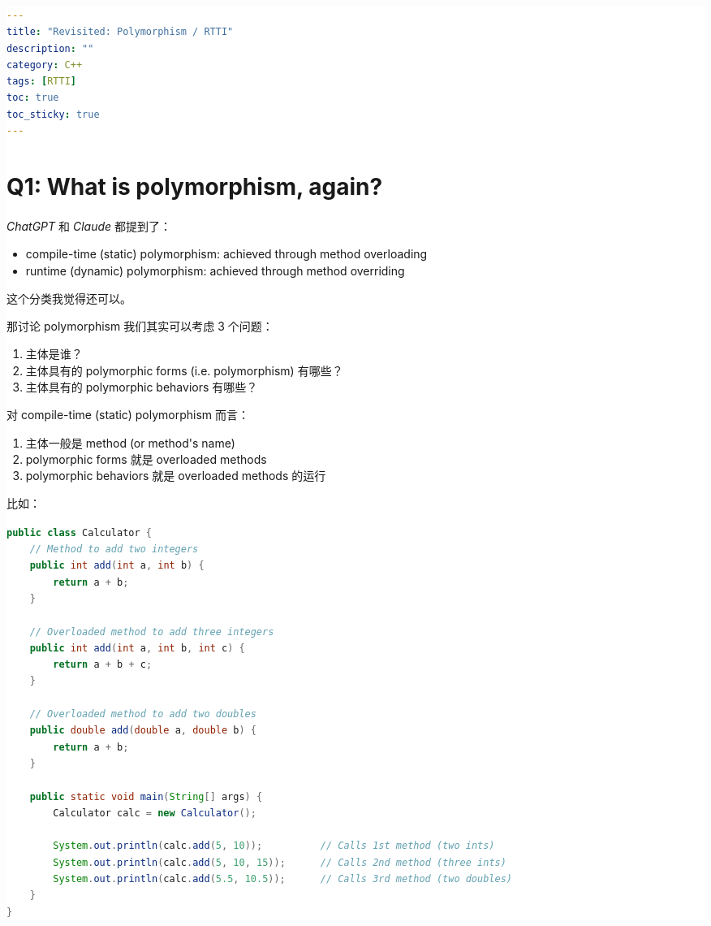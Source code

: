 ```yaml
---
title: "Revisited: Polymorphism / RTTI"
description: ""
category: C++
tags: [RTTI]
toc: true
toc_sticky: true
---
```


# Q1: What is polymorphism, again?

_ChatGPT_ 和 _Claude_ 都提到了：

- compile-time (static) polymorphism: achieved through method overloading
- runtime (dynamic) polymorphism: achieved through method overriding

这个分类我觉得还可以。

那讨论 polymorphism 我们其实可以考虑 3 个问题：

1. 主体是谁？
2. 主体具有的 polymorphic forms (i.e. polymorphism) 有哪些？
3. 主体具有的 polymorphic behaviors 有哪些？

对 compile-time (static) polymorphism 而言：

1. 主体一般是 method (or method's name)
2. polymorphic forms 就是 overloaded methods
3. polymorphic behaviors 就是 overloaded methods 的运行

比如：

```java
public class Calculator {
    // Method to add two integers
    public int add(int a, int b) {
        return a + b;
    }

    // Overloaded method to add three integers
    public int add(int a, int b, int c) {
        return a + b + c;
    }

    // Overloaded method to add two doubles
    public double add(double a, double b) {
        return a + b;
    }

    public static void main(String[] args) {
        Calculator calc = new Calculator();
        
        System.out.println(calc.add(5, 10));          // Calls 1st method (two ints)
        System.out.println(calc.add(5, 10, 15));      // Calls 2nd method (three ints)
        System.out.println(calc.add(5.5, 10.5));      // Calls 3rd method (two doubles)
    }
}
```
